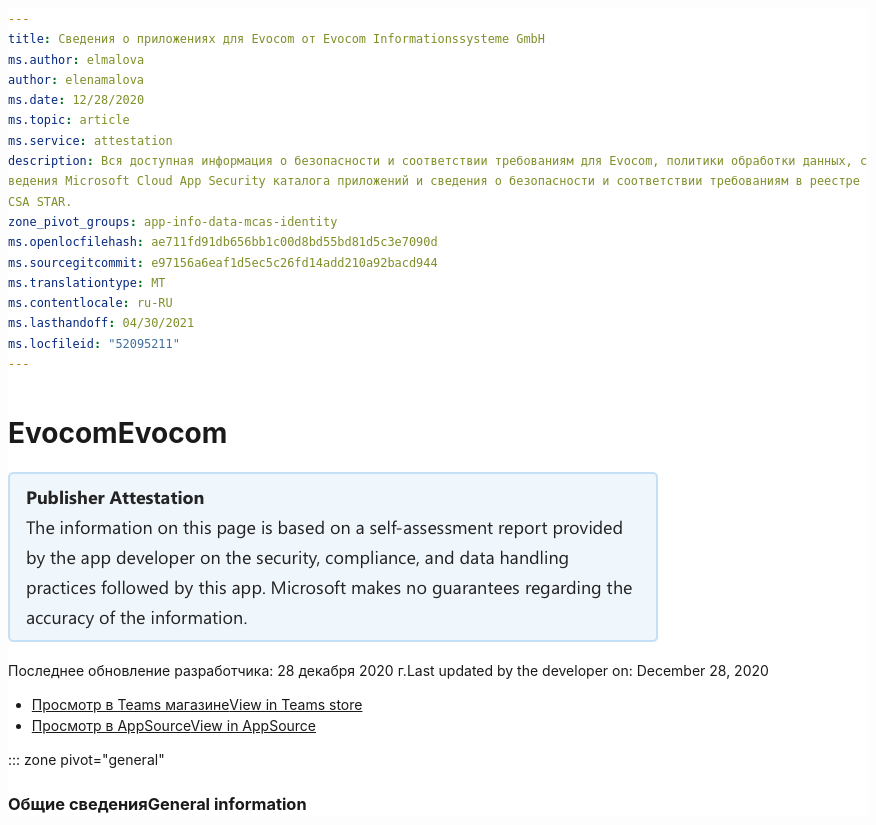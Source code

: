 ```yaml
---
title: Сведения о приложениях для Evocom от Evocom Informationssysteme GmbH
ms.author: elmalova
author: elenamalova
ms.date: 12/28/2020
ms.topic: article
ms.service: attestation
description: Вся доступная информация о безопасности и соответствии требованиям для Evocom, политики обработки данных, сведения Microsoft Cloud App Security каталога приложений и сведения о безопасности и соответствии требованиям в реестре CSA STAR.
zone_pivot_groups: app-info-data-mcas-identity
ms.openlocfilehash: ae711fd91db656bb1c00d8bd55bd81d5c3e7090d
ms.sourcegitcommit: e97156a6eaf1d5ec5c26fd14add210a92bacd944
ms.translationtype: MT
ms.contentlocale: ru-RU
ms.lasthandoff: 04/30/2021
ms.locfileid: "52095211"
---
```

# <a name="evocom"></a><span data-ttu-id="9f6f2-103">Evocom</span><span class="sxs-lookup"><span data-stu-id="9f6f2-103">Evocom</span></span>

<p></p>
<img alt="Publisher Attestation: The information on this page is based on a self-assessment report provided by the app developer on the security, compliance, and data handling practices followed by this app. Microsoft makes no guarantees regarding the accuracy of the information." src="../media/attested.png" width="650" />
<p><span data-ttu-id="9f6f2-104">Последнее обновление разработчика: 28 декабря 2020 г.</span><span class="sxs-lookup"><span data-stu-id="9f6f2-104">Last updated by the developer on: December 28, 2020</span></span></p>

* <span data-ttu-id="9f6f2-105"><a href="https://teams.microsoft.com/l/app/8681b4f9-a5cd-4dd7-9721-09f015dae618" target="_blank">Просмотр в Teams магазине</a></span><span class="sxs-lookup"><span data-stu-id="9f6f2-105"><a href="https://teams.microsoft.com/l/app/8681b4f9-a5cd-4dd7-9721-09f015dae618" target="_blank">View in Teams store</a></span></span>
* <span data-ttu-id="9f6f2-106"><a href="https://appsource.microsoft.com/product/office/WA200002050" target="_blank">Просмотр в AppSource</a></span><span class="sxs-lookup"><span data-stu-id="9f6f2-106"><a href="https://appsource.microsoft.com/product/office/WA200002050" target="_blank">View in AppSource</a></span></span>

::: zone pivot="general"

### <a name="general-information"></a><span data-ttu-id="9f6f2-107">Общие сведения</span><span class="sxs-lookup"><span data-stu-id="9f6f2-107">General information</span></span>
